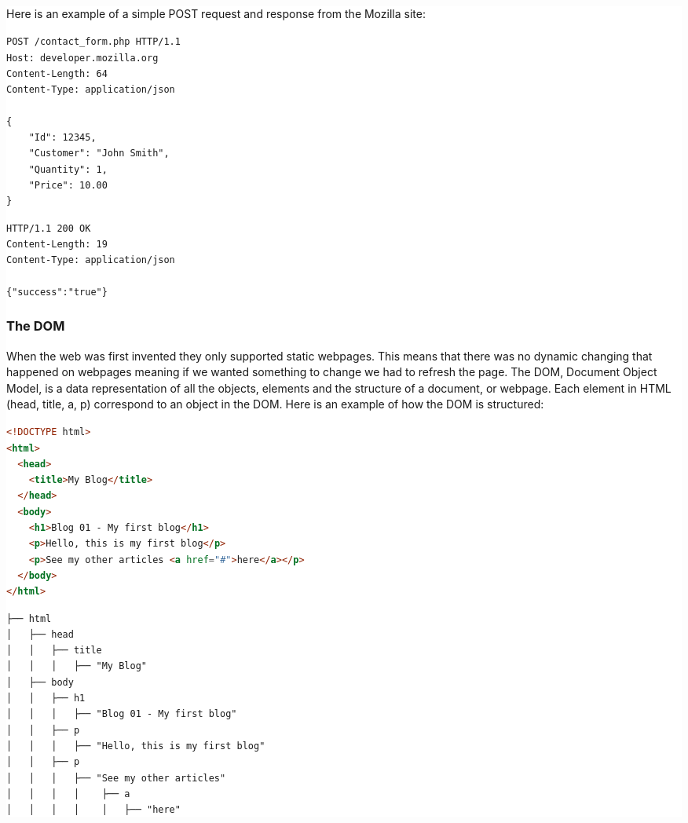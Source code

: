 Here is an example of a simple POST request and response from the Mozilla site:

```HTTP
POST /contact_form.php HTTP/1.1
Host: developer.mozilla.org
Content-Length: 64
Content-Type: application/json

{
	"Id": 12345,
	"Customer": "John Smith",
	"Quantity": 1,
	"Price": 10.00
}
```

```HTTP
HTTP/1.1 200 OK
Content-Length: 19
Content-Type: application/json

{"success":"true"}
```

### The DOM

When the web was first invented they only supported static webpages. This means that there was no dynamic changing that happened on webpages meaning if we wanted something to change we had to refresh the page. The DOM, Document Object Model, is a data representation of all the objects, elements and the structure of a document, or webpage. Each element in HTML (head, title, a, p) correspond to an object in the DOM. Here is an example of how the DOM is structured:

```html
<!DOCTYPE html>
<html>
  <head>
    <title>My Blog</title>
  </head>
  <body>
    <h1>Blog 01 - My first blog</h1>
    <p>Hello, this is my first blog</p>
    <p>See my other articles <a href="#">here</a></p>
  </body>
</html>
```

```
├── html
│   ├── head
│   │   ├── title
│   │   │   ├── "My Blog"
│   ├── body
│   │   ├── h1
│   │   │   ├── "Blog 01 - My first blog"
│   │   ├── p
│   │   │   ├── "Hello, this is my first blog"
│   │   ├── p
│   │   │   ├── "See my other articles"
│   │   │   │    ├── a
│   │   │   │    │   ├── "here"
```
